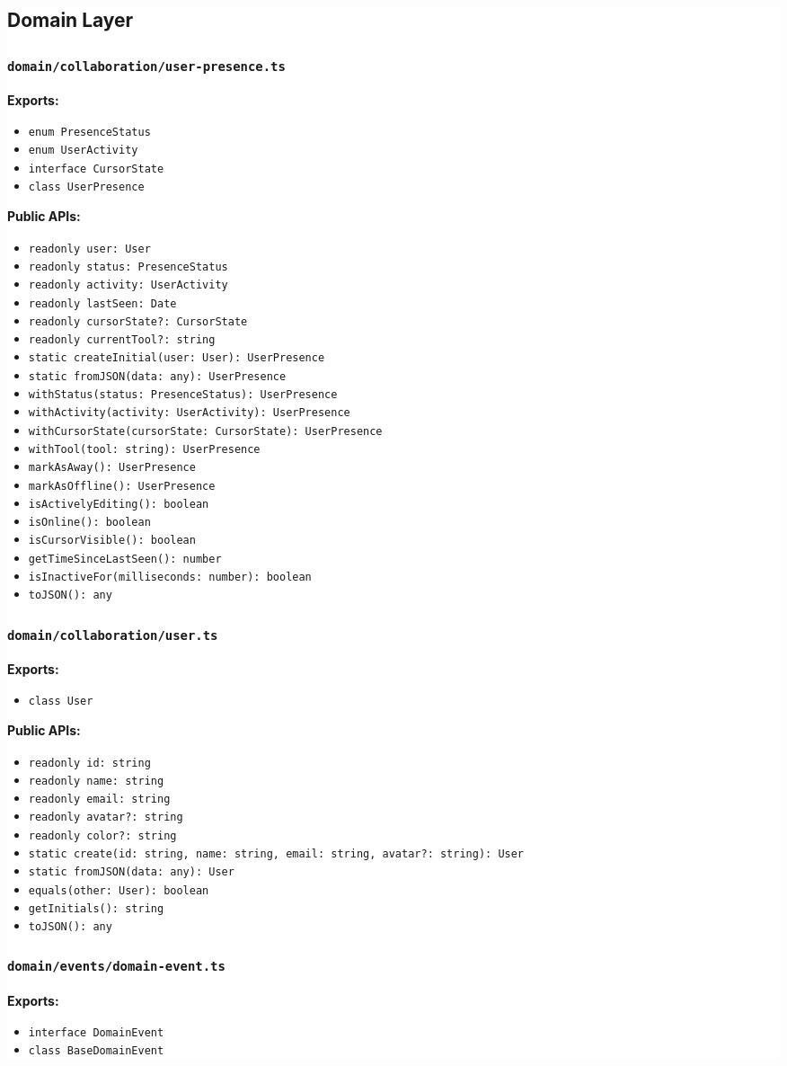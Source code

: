 
## **Domain Layer**

### `domain/collaboration/user-presence.ts`
**Exports:**
- `enum PresenceStatus`
- `enum UserActivity`
- `interface CursorState`
- `class UserPresence`

**Public APIs:**
- `readonly user: User`
- `readonly status: PresenceStatus`
- `readonly activity: UserActivity`
- `readonly lastSeen: Date`
- `readonly cursorState?: CursorState`
- `readonly currentTool?: string`
- `static createInitial(user: User): UserPresence`
- `static fromJSON(data: any): UserPresence`
- `withStatus(status: PresenceStatus): UserPresence`
- `withActivity(activity: UserActivity): UserPresence`
- `withCursorState(cursorState: CursorState): UserPresence`
- `withTool(tool: string): UserPresence`
- `markAsAway(): UserPresence`
- `markAsOffline(): UserPresence`
- `isActivelyEditing(): boolean`
- `isOnline(): boolean`
- `isCursorVisible(): boolean`
- `getTimeSinceLastSeen(): number`
- `isInactiveFor(milliseconds: number): boolean`
- `toJSON(): any`

### `domain/collaboration/user.ts`
**Exports:**
- `class User`

**Public APIs:**
- `readonly id: string`
- `readonly name: string`
- `readonly email: string`
- `readonly avatar?: string`
- `readonly color?: string`
- `static create(id: string, name: string, email: string, avatar?: string): User`
- `static fromJSON(data: any): User`
- `equals(other: User): boolean`
- `getInitials(): string`
- `toJSON(): any`

### `domain/events/domain-event.ts`
**Exports:**
- `interface DomainEvent`
- `class BaseDomainEvent`
